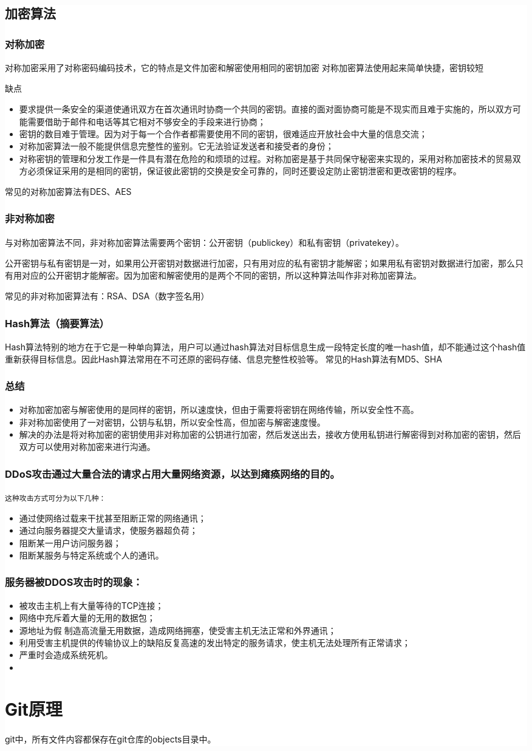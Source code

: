 ## 加密算法

### 对称加密
对称加密采用了对称密码编码技术，它的特点是文件加密和解密使用相同的密钥加密
对称加密算法使用起来简单快捷，密钥较短

缺点

- 要求提供一条安全的渠道使通讯双方在首次通讯时协商一个共同的密钥。直接的面对面协商可能是不现实而且难于实施的，所以双方可能需要借助于邮件和电话等其它相对不够安全的手段来进行协商；
- 密钥的数目难于管理。因为对于每一个合作者都需要使用不同的密钥，很难适应开放社会中大量的信息交流；
- 对称加密算法一般不能提供信息完整性的鉴别。它无法验证发送者和接受者的身份；
- 对称密钥的管理和分发工作是一件具有潜在危险的和烦琐的过程。对称加密是基于共同保守秘密来实现的，采用对称加密技术的贸易双方必须保证采用的是相同的密钥，保证彼此密钥的交换是安全可靠的，同时还要设定防止密钥泄密和更改密钥的程序。

常见的对称加密算法有DES、AES

### 非对称加密

与对称加密算法不同，非对称加密算法需要两个密钥：公开密钥（publickey）和私有密钥（privatekey）。

公开密钥与私有密钥是一对，如果用公开密钥对数据进行加密，只有用对应的私有密钥才能解密；如果用私有密钥对数据进行加密，那么只有用对应的公开密钥才能解密。因为加密和解密使用的是两个不同的密钥，所以这种算法叫作非对称加密算法。

常见的非对称加密算法有：RSA、DSA（数字签名用）

### Hash算法（摘要算法）
Hash算法特别的地方在于它是一种单向算法，用户可以通过hash算法对目标信息生成一段特定长度的唯一hash值，却不能通过这个hash值重新获得目标信息。因此Hash算法常用在不可还原的密码存储、信息完整性校验等。
常见的Hash算法有MD5、SHA

### 总结

- 对称加密加密与解密使用的是同样的密钥，所以速度快，但由于需要将密钥在网络传输，所以安全性不高。
- 非对称加密使用了一对密钥，公钥与私钥，所以安全性高，但加密与解密速度慢。
- 解决的办法是将对称加密的密钥使用非对称加密的公钥进行加密，然后发送出去，接收方使用私钥进行解密得到对称加密的密钥，然后双方可以使用对称加密来进行沟通。

### DDoS攻击通过大量合法的请求占用大量网络资源，以达到瘫痪网络的目的。 
	这种攻击方式可分为以下几种：
- 通过使网络过载来干扰甚至阻断正常的网络通讯；
- 通过向服务器提交大量请求，使服务器超负荷；
- 阻断某一用户访问服务器；
- 阻断某服务与特定系统或个人的通讯。
	
### 服务器被DDOS攻击时的现象：
- 被攻击主机上有大量等待的TCP连接；
- 网络中充斥着大量的无用的数据包；
- 源地址为假 制造高流量无用数据，造成网络拥塞，使受害主机无法正常和外界通讯；
- 利用受害主机提供的传输协议上的缺陷反复高速的发出特定的服务请求，使主机无法处理所有正常请求；
- 严重时会造成系统死机。
-
# Git原理
git中，所有文件内容都保存在git仓库的objects目录中。
